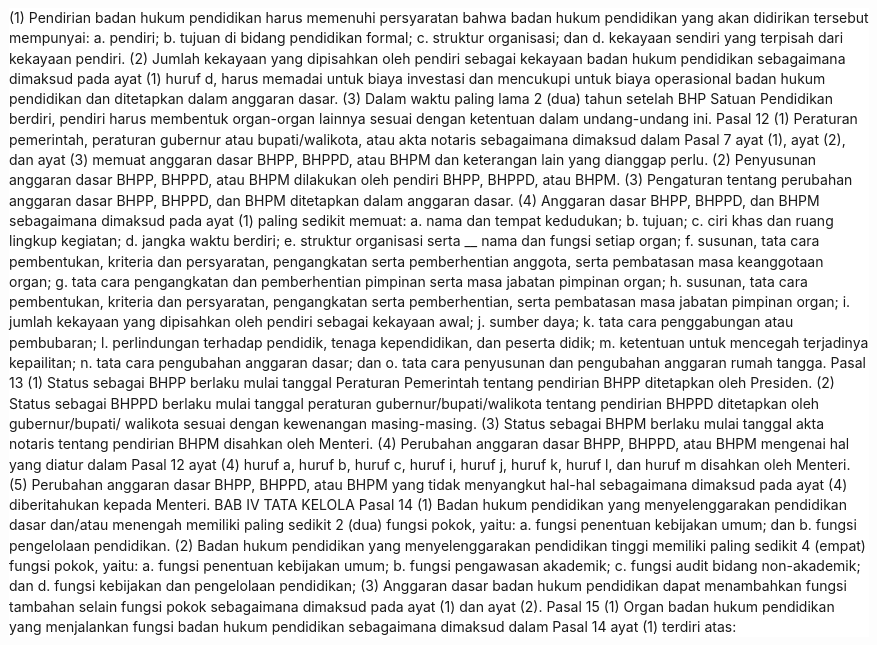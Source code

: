 (1) Pendirian badan hukum pendidikan harus memenuhi persyaratan bahwa badan hukum pendidikan yang akan didirikan tersebut mempunyai:
a. pendiri;
b. tujuan di bidang pendidikan formal;
c. struktur organisasi; dan
d. kekayaan sendiri yang terpisah dari kekayaan pendiri.
(2) Jumlah kekayaan yang dipisahkan oleh pendiri sebagai kekayaan badan hukum pendidikan sebagaimana dimaksud pada ayat (1) huruf d, harus memadai untuk biaya investasi dan mencukupi untuk biaya operasional badan hukum pendidikan dan ditetapkan dalam anggaran dasar.
(3) Dalam waktu paling lama 2 (dua) tahun setelah BHP Satuan Pendidikan berdiri, pendiri harus membentuk organ-organ lainnya sesuai dengan ketentuan dalam undang-undang ini.
Pasal 12
(1) Peraturan pemerintah, peraturan gubernur atau bupati/walikota, atau akta notaris sebagaimana dimaksud dalam Pasal 7 ayat (1), ayat (2), dan ayat (3) memuat anggaran dasar BHPP, BHPPD, atau BHPM dan keterangan lain yang dianggap perlu.
(2) Penyusunan anggaran dasar BHPP, BHPPD, atau BHPM dilakukan oleh pendiri BHPP, BHPPD, atau BHPM.
(3) Pengaturan tentang perubahan anggaran dasar BHPP, BHPPD, dan BHPM ditetapkan dalam anggaran dasar.
(4) Anggaran dasar BHPP, BHPPD, dan BHPM sebagaimana dimaksud pada ayat (1) paling sedikit memuat:
a. nama dan tempat kedudukan;
b. tujuan;
c. ciri khas dan ruang lingkup kegiatan;
d. jangka waktu berdiri;
e. struktur organisasi serta __ nama dan fungsi setiap organ;
f. susunan, tata cara pembentukan, kriteria dan persyaratan, pengangkatan serta pemberhentian anggota, serta pembatasan masa keanggotaan organ;
g. tata cara pengangkatan dan pemberhentian pimpinan serta masa jabatan pimpinan organ;
h. susunan, tata cara pembentukan, kriteria dan persyaratan, pengangkatan serta pemberhentian, serta pembatasan masa jabatan pimpinan organ;
i. jumlah kekayaan yang dipisahkan oleh pendiri sebagai kekayaan awal;
j. sumber daya;
k. tata cara penggabungan atau pembubaran;
l. perlindungan terhadap pendidik, tenaga kependidikan, dan peserta didik;
m. ketentuan untuk mencegah terjadinya kepailitan;
n. tata cara pengubahan anggaran dasar; dan
o. tata cara penyusunan dan pengubahan anggaran rumah tangga.
Pasal 13
(1) Status sebagai BHPP berlaku mulai tanggal Peraturan Pemerintah tentang pendirian BHPP ditetapkan oleh Presiden.
(2) Status sebagai BHPPD berlaku mulai tanggal peraturan gubernur/bupati/walikota tentang pendirian BHPPD ditetapkan oleh gubernur/bupati/ walikota sesuai dengan kewenangan masing-masing.
(3) Status sebagai BHPM berlaku mulai tanggal akta notaris tentang pendirian BHPM disahkan oleh Menteri.
(4) Perubahan anggaran dasar BHPP, BHPPD, atau BHPM mengenai hal yang diatur dalam Pasal 12 ayat (4) huruf a, huruf b, huruf c, huruf i, huruf j, huruf k, huruf l, dan huruf m disahkan oleh Menteri.
(5) Perubahan anggaran dasar BHPP, BHPPD, atau BHPM yang tidak menyangkut hal-hal sebagaimana dimaksud pada ayat (4) diberitahukan kepada Menteri.
BAB IV TATA KELOLA
Pasal 14
(1) Badan hukum pendidikan yang menyelenggarakan pendidikan dasar dan/atau menengah memiliki paling sedikit 2 (dua) fungsi pokok, yaitu:
a. fungsi penentuan kebijakan umum; dan
b. fungsi pengelolaan pendidikan.
(2) Badan hukum pendidikan yang menyelenggarakan pendidikan tinggi memiliki paling sedikit 4 (empat) fungsi pokok, yaitu:
a. fungsi penentuan kebijakan umum;
b. fungsi pengawasan akademik;
c. fungsi audit bidang non-akademik; dan
d. fungsi kebijakan dan pengelolaan pendidikan;
(3) Anggaran dasar badan hukum pendidikan dapat menambahkan fungsi tambahan selain fungsi pokok sebagaimana dimaksud pada ayat (1) dan ayat (2).
Pasal 15
(1) Organ badan hukum pendidikan yang menjalankan fungsi badan hukum pendidikan sebagaimana dimaksud dalam Pasal 14 ayat (1) terdiri atas: